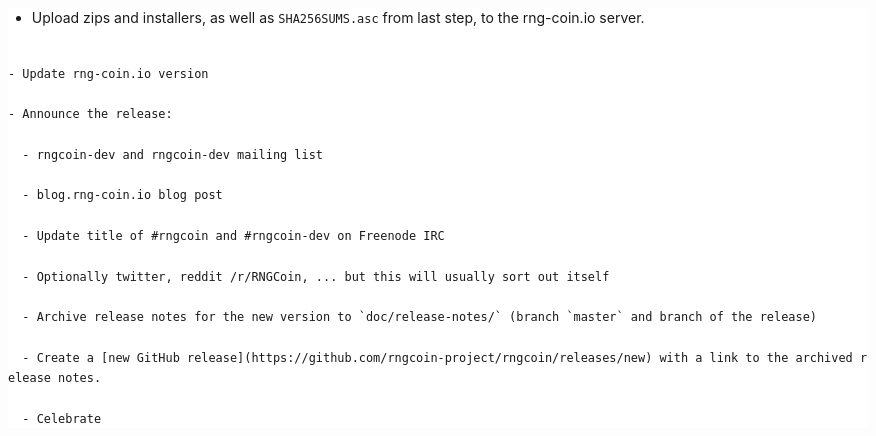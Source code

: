 - Upload zips and installers, as well as `SHA256SUMS.asc` from last step, to the rng-coin.io server.

```

- Update rng-coin.io version

- Announce the release:

  - rngcoin-dev and rngcoin-dev mailing list

  - blog.rng-coin.io blog post

  - Update title of #rngcoin and #rngcoin-dev on Freenode IRC

  - Optionally twitter, reddit /r/RNGCoin, ... but this will usually sort out itself

  - Archive release notes for the new version to `doc/release-notes/` (branch `master` and branch of the release)

  - Create a [new GitHub release](https://github.com/rngcoin-project/rngcoin/releases/new) with a link to the archived release notes.

  - Celebrate
